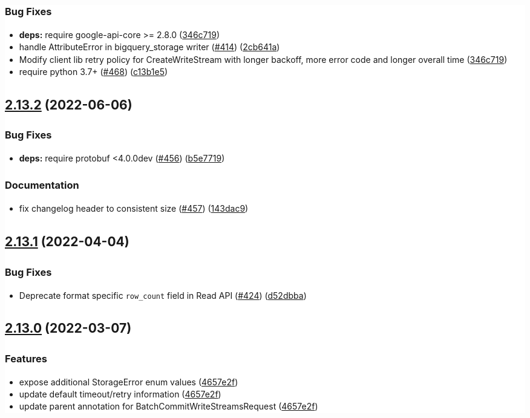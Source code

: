 
### Bug Fixes

* **deps:** require google-api-core >= 2.8.0 ([346c719](https://github.com/googleapis/python-bigquery-storage/commit/346c7199e2bd85c77403f1288988c2d64b435ee8))
* handle AttributeError in bigquery_storage writer ([#414](https://github.com/googleapis/python-bigquery-storage/issues/414)) ([2cb641a](https://github.com/googleapis/python-bigquery-storage/commit/2cb641a7e0e8bfde23693b4f59f6b914520d7364))
* Modify client lib retry policy for CreateWriteStream with longer backoff, more error code and longer overall time ([346c719](https://github.com/googleapis/python-bigquery-storage/commit/346c7199e2bd85c77403f1288988c2d64b435ee8))
* require python 3.7+ ([#468](https://github.com/googleapis/python-bigquery-storage/issues/468)) ([c13b1e5](https://github.com/googleapis/python-bigquery-storage/commit/c13b1e5e59e8ce2794b339809ce9f6a0ba66439c))

## [2.13.2](https://github.com/googleapis/python-bigquery-storage/compare/v2.13.1...v2.13.2) (2022-06-06)


### Bug Fixes

* **deps:** require protobuf <4.0.0dev ([#456](https://github.com/googleapis/python-bigquery-storage/issues/456)) ([b5e7719](https://github.com/googleapis/python-bigquery-storage/commit/b5e771965088f645aab3ea01f00a50ee768bbb29))


### Documentation

* fix changelog header to consistent size ([#457](https://github.com/googleapis/python-bigquery-storage/issues/457)) ([143dac9](https://github.com/googleapis/python-bigquery-storage/commit/143dac9253501bb8f88dff93bc5924148d8c5a95))

## [2.13.1](https://github.com/googleapis/python-bigquery-storage/compare/v2.13.0...v2.13.1) (2022-04-04)


### Bug Fixes

* Deprecate format specific `row_count` field in Read API ([#424](https://github.com/googleapis/python-bigquery-storage/issues/424)) ([d52dbba](https://github.com/googleapis/python-bigquery-storage/commit/d52dbba8dd406b3432d9a151e6d80aabe45f086c))

## [2.13.0](https://github.com/googleapis/python-bigquery-storage/compare/v2.12.0...v2.13.0) (2022-03-07)


### Features

* expose additional StorageError enum values ([4657e2f](https://github.com/googleapis/python-bigquery-storage/commit/4657e2f819febf9601dc671fda9f0b04bbcfdebe))
* update default timeout/retry information ([4657e2f](https://github.com/googleapis/python-bigquery-storage/commit/4657e2f819febf9601dc671fda9f0b04bbcfdebe))
* update parent annotation for BatchCommitWriteStreamsRequest ([4657e2f](https://github.com/googleapis/python-bigquery-storage/commit/4657e2f819febf9601dc671fda9f0b04bbcfdebe))
